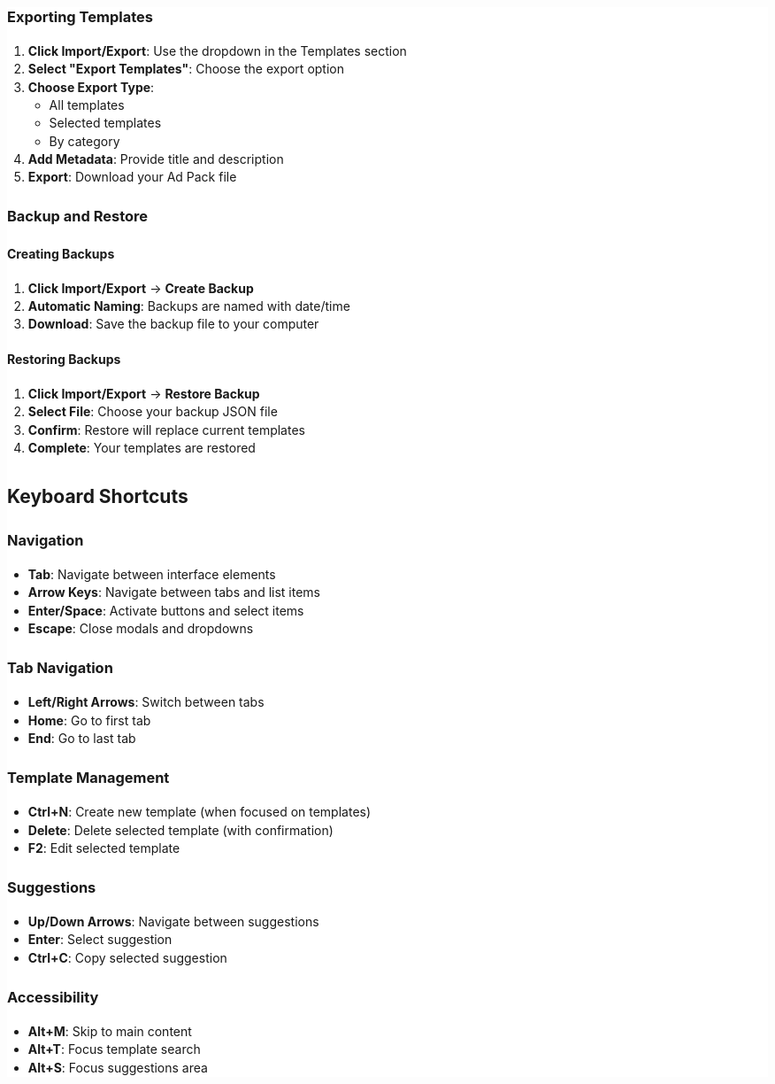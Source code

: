 ### Exporting Templates

1. **Click Import/Export**: Use the dropdown in the Templates section
2. **Select "Export Templates"**: Choose the export option
3. **Choose Export Type**:
   - All templates
   - Selected templates
   - By category
4. **Add Metadata**: Provide title and description
5. **Export**: Download your Ad Pack file

### Backup and Restore

#### Creating Backups
1. **Click Import/Export** → **Create Backup**
2. **Automatic Naming**: Backups are named with date/time
3. **Download**: Save the backup file to your computer

#### Restoring Backups
1. **Click Import/Export** → **Restore Backup**
2. **Select File**: Choose your backup JSON file
3. **Confirm**: Restore will replace current templates
4. **Complete**: Your templates are restored

## Keyboard Shortcuts

### Navigation
- **Tab**: Navigate between interface elements
- **Arrow Keys**: Navigate between tabs and list items
- **Enter/Space**: Activate buttons and select items
- **Escape**: Close modals and dropdowns

### Tab Navigation
- **Left/Right Arrows**: Switch between tabs
- **Home**: Go to first tab
- **End**: Go to last tab

### Template Management
- **Ctrl+N**: Create new template (when focused on templates)
- **Delete**: Delete selected template (with confirmation)
- **F2**: Edit selected template

### Suggestions
- **Up/Down Arrows**: Navigate between suggestions
- **Enter**: Select suggestion
- **Ctrl+C**: Copy selected suggestion

### Accessibility
- **Alt+M**: Skip to main content
- **Alt+T**: Focus template search
- **Alt+S**: Focus suggestions area
